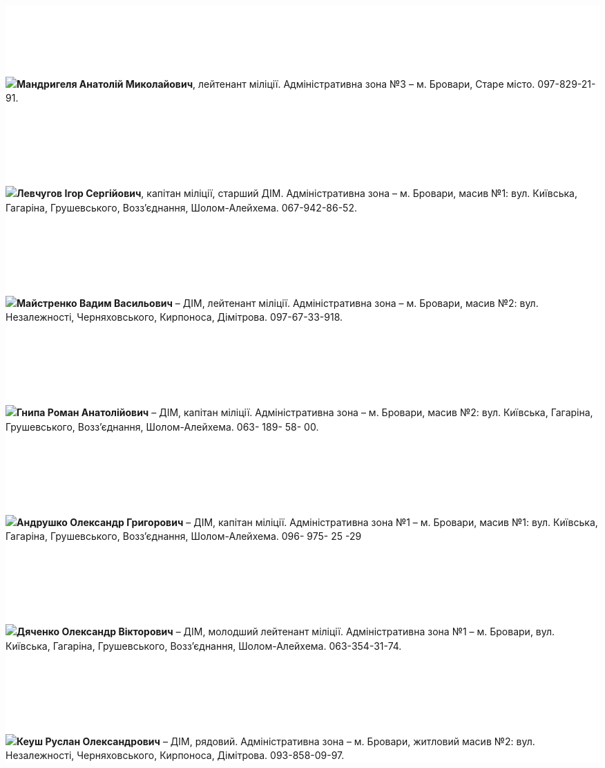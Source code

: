  

 

 

**[![](https://mpz.brovary.org/wp-content/uploads/2012/07/Mandrigelya-Anatoliy-Mikolayovich.jpg)](https://mpz.brovary.org/wp-content/uploads/2012/07/Mandrigelya-Anatoliy-Mikolayovich.jpg)Мандригеля Анатолій Миколайович**, лейтенант міліції. Адміністративна зона №3 – м. Бровари, Старе місто. 097-829-21-91.

 

 

 

**[![](https://mpz.brovary.org/wp-content/uploads/2012/07/Levchugov-Igor-Sergiyovich.jpg)](https://mpz.brovary.org/wp-content/uploads/2012/07/Levchugov-Igor-Sergiyovich.jpg)Левчугов Ігор Сергійович**, капітан міліції, старший ДІМ. Адміністративна зона – м. Бровари, масив №1: вул. Київська, Гагаріна, Грушевського, Возз’єднання, Шолом-Алейхема. 067-942-86-52.

 

 

 

[![](https://mpz.brovary.org/wp-content/uploads/2012/07/Maystrenko-Vadim-Vasilovich.jpg)](https://mpz.brovary.org/wp-content/uploads/2012/07/Maystrenko-Vadim-Vasilovich.jpg)**Майстренко Вадим Васильович** – ДІМ, лейтенант міліції. Адміністративна зона – м. Бровари, масив №2: вул. Незалежності, Черняховського, Кирпоноса, Дімітрова. 097-67-33-918.

 

 

 

[![](https://mpz.brovary.org/wp-content/uploads/2012/07/Gnipa-Roman-Anatoliyovich.jpg)](https://mpz.brovary.org/wp-content/uploads/2012/07/Gnipa-Roman-Anatoliyovich.jpg)**Гнипа Роман Анатолійович** – ДІМ, капітан міліції. Адміністративна зона – м. Бровари, масив №2: вул. Київська, Гагаріна, Грушевського, Возз’єднання, Шолом-Алейхема. 063- 189- 58- 00.

 

 

 

[![](https://mpz.brovary.org/wp-content/uploads/2012/07/Andrushko-Oleksandr-Grigorovich.jpg)](https://mpz.brovary.org/wp-content/uploads/2012/07/Andrushko-Oleksandr-Grigorovich.jpg)**Андрушко Олександр Григорович** – ДІМ, капітан міліції. Адміністративна зона №1 – м. Бровари, масив №1: вул. Київська, Гагаріна, Грушевського, Возз’єднання, Шолом-Алейхема. 096- 975- 25 -29

 

 

 

[![](https://mpz.brovary.org/wp-content/uploads/2012/07/Dyachenko-Oleksandr-Viktorovich.jpg)](https://mpz.brovary.org/wp-content/uploads/2012/07/Dyachenko-Oleksandr-Viktorovich.jpg)**Дяченко Олександр Вікторович** – ДІМ, молодший лейтенант міліції. Адміністративна зона №1 – м. Бровари, вул. Київська, Гагаріна, Грушевського, Возз’єднання, Шолом-Алейхема. 063-354-31-74.

 

 

 

[![](https://mpz.brovary.org/wp-content/uploads/2012/07/Keush-Ruslan-Oleksandrovich.jpg)](https://mpz.brovary.org/wp-content/uploads/2012/07/Keush-Ruslan-Oleksandrovich.jpg)**Кеуш Руслан Олександрович** – ДІМ, рядовий. Адміністративна зона – м. Бровари, житловий масив №2: вул. Незалежності, Черняховського, Кирпоноса, Дімітрова. 093-858-09-97.

